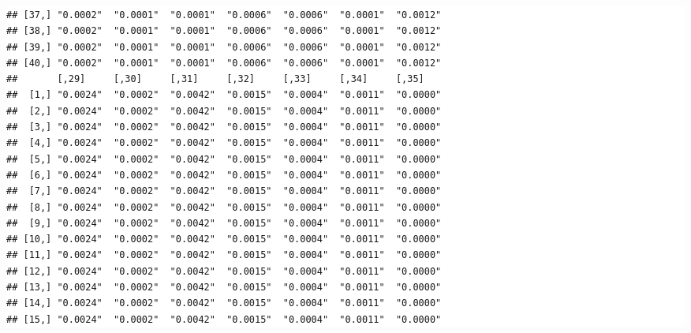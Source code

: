     ## [37,] "0.0002"  "0.0001"  "0.0001"  "0.0006"  "0.0006"  "0.0001"  "0.0012" 
    ## [38,] "0.0002"  "0.0001"  "0.0001"  "0.0006"  "0.0006"  "0.0001"  "0.0012" 
    ## [39,] "0.0002"  "0.0001"  "0.0001"  "0.0006"  "0.0006"  "0.0001"  "0.0012" 
    ## [40,] "0.0002"  "0.0001"  "0.0001"  "0.0006"  "0.0006"  "0.0001"  "0.0012" 
    ##       [,29]     [,30]     [,31]     [,32]     [,33]     [,34]     [,35]    
    ##  [1,] "0.0024"  "0.0002"  "0.0042"  "0.0015"  "0.0004"  "0.0011"  "0.0000" 
    ##  [2,] "0.0024"  "0.0002"  "0.0042"  "0.0015"  "0.0004"  "0.0011"  "0.0000" 
    ##  [3,] "0.0024"  "0.0002"  "0.0042"  "0.0015"  "0.0004"  "0.0011"  "0.0000" 
    ##  [4,] "0.0024"  "0.0002"  "0.0042"  "0.0015"  "0.0004"  "0.0011"  "0.0000" 
    ##  [5,] "0.0024"  "0.0002"  "0.0042"  "0.0015"  "0.0004"  "0.0011"  "0.0000" 
    ##  [6,] "0.0024"  "0.0002"  "0.0042"  "0.0015"  "0.0004"  "0.0011"  "0.0000" 
    ##  [7,] "0.0024"  "0.0002"  "0.0042"  "0.0015"  "0.0004"  "0.0011"  "0.0000" 
    ##  [8,] "0.0024"  "0.0002"  "0.0042"  "0.0015"  "0.0004"  "0.0011"  "0.0000" 
    ##  [9,] "0.0024"  "0.0002"  "0.0042"  "0.0015"  "0.0004"  "0.0011"  "0.0000" 
    ## [10,] "0.0024"  "0.0002"  "0.0042"  "0.0015"  "0.0004"  "0.0011"  "0.0000" 
    ## [11,] "0.0024"  "0.0002"  "0.0042"  "0.0015"  "0.0004"  "0.0011"  "0.0000" 
    ## [12,] "0.0024"  "0.0002"  "0.0042"  "0.0015"  "0.0004"  "0.0011"  "0.0000" 
    ## [13,] "0.0024"  "0.0002"  "0.0042"  "0.0015"  "0.0004"  "0.0011"  "0.0000" 
    ## [14,] "0.0024"  "0.0002"  "0.0042"  "0.0015"  "0.0004"  "0.0011"  "0.0000" 
    ## [15,] "0.0024"  "0.0002"  "0.0042"  "0.0015"  "0.0004"  "0.0011"  "0.0000" 